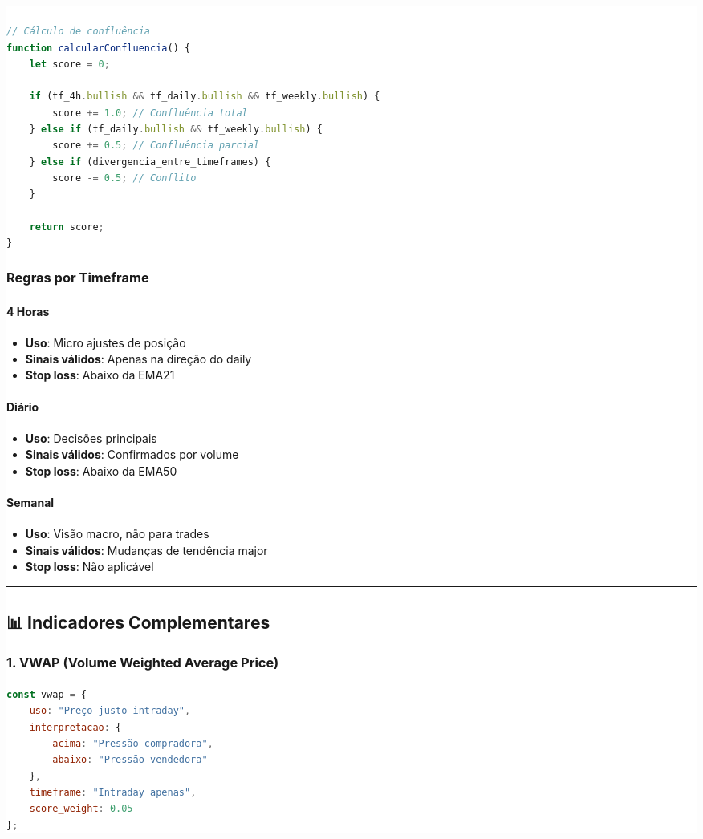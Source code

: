 ```javascript

// Cálculo de confluência
function calcularConfluencia() {
    let score = 0;
    
    if (tf_4h.bullish && tf_daily.bullish && tf_weekly.bullish) {
        score += 1.0; // Confluência total
    } else if (tf_daily.bullish && tf_weekly.bullish) {
        score += 0.5; // Confluência parcial
    } else if (divergencia_entre_timeframes) {
        score -= 0.5; // Conflito
    }
    
    return score;
}
```

### Regras por Timeframe

#### 4 Horas
- **Uso**: Micro ajustes de posição
- **Sinais válidos**: Apenas na direção do daily
- **Stop loss**: Abaixo da EMA21

#### Diário
- **Uso**: Decisões principais
- **Sinais válidos**: Confirmados por volume
- **Stop loss**: Abaixo da EMA50

#### Semanal
- **Uso**: Visão macro, não para trades
- **Sinais válidos**: Mudanças de tendência major
- **Stop loss**: Não aplicável

---

## 📊 Indicadores Complementares

### 1. VWAP (Volume Weighted Average Price)
```javascript
const vwap = {
    uso: "Preço justo intraday",
    interpretacao: {
        acima: "Pressão compradora",
        abaixo: "Pressão vendedora"
    },
    timeframe: "Intraday apenas",
    score_weight: 0.05
};
```

